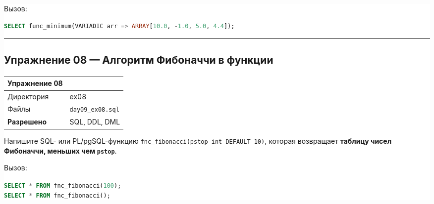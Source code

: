 Вызов:  

```sql
SELECT func_minimum(VARIADIC arr => ARRAY[10.0, -1.0, 5.0, 4.4]);
```

---

## Упражнение 08 — Алгоритм Фибоначчи в функции

| Упражнение 08 |                  |
| ------------- | ---------------- |
| Директория    | ex08             |
| Файлы         | `day09_ex08.sql` |
| **Разрешено** | SQL, DDL, DML    |

Напишите SQL- или PL/pgSQL-функцию `fnc_fibonacci(pstop int DEFAULT 10)`, которая возвращает **таблицу чисел Фибоначчи, меньших чем `pstop`**.  

Вызов:  

```sql
SELECT * FROM fnc_fibonacci(100);
SELECT * FROM fnc_fibonacci();
```

